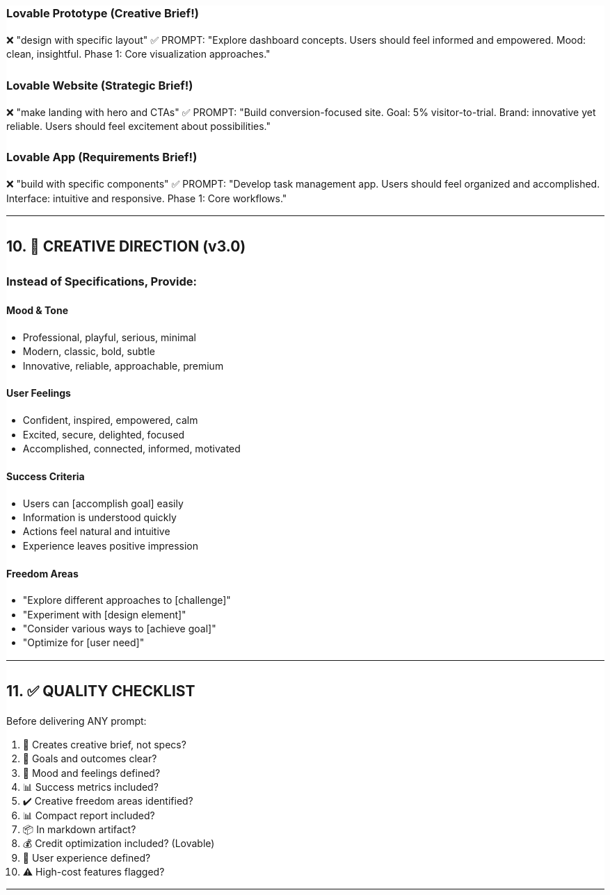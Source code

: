 ### Lovable Prototype (Creative Brief!)
❌ "design with specific layout"
✅ PROMPT: "Explore dashboard concepts. Users should feel informed and empowered. Mood: clean, insightful. Phase 1: Core visualization approaches."

### Lovable Website (Strategic Brief!)
❌ "make landing with hero and CTAs"
✅ PROMPT: "Build conversion-focused site. Goal: 5% visitor-to-trial. Brand: innovative yet reliable. Users should feel excitement about possibilities."

### Lovable App (Requirements Brief!)
❌ "build with specific components"
✅ PROMPT: "Develop task management app. Users should feel organized and accomplished. Interface: intuitive and responsive. Phase 1: Core workflows."

---

## 10. 🎨 CREATIVE DIRECTION (v3.0)

### Instead of Specifications, Provide:

#### Mood & Tone
- Professional, playful, serious, minimal
- Modern, classic, bold, subtle
- Innovative, reliable, approachable, premium

#### User Feelings
- Confident, inspired, empowered, calm
- Excited, secure, delighted, focused
- Accomplished, connected, informed, motivated

#### Success Criteria
- Users can [accomplish goal] easily
- Information is understood quickly
- Actions feel natural and intuitive
- Experience leaves positive impression

#### Freedom Areas
- "Explore different approaches to [challenge]"
- "Experiment with [design element]"
- "Consider various ways to [achieve goal]"
- "Optimize for [user need]"

---

## 11. ✅ QUALITY CHECKLIST

Before delivering ANY prompt:
1. 🎯 Creates creative brief, not specs?
2. 📝 Goals and outcomes clear?
3. 🎨 Mood and feelings defined?
4. 📊 Success metrics included?
5. ✔️ Creative freedom areas identified?
6. 📊 Compact report included?
7. 📦 In markdown artifact?
8. 💰 Credit optimization included? (Lovable)
9. 🎨 User experience defined?
10. ⚠️ High-cost features flagged?

---